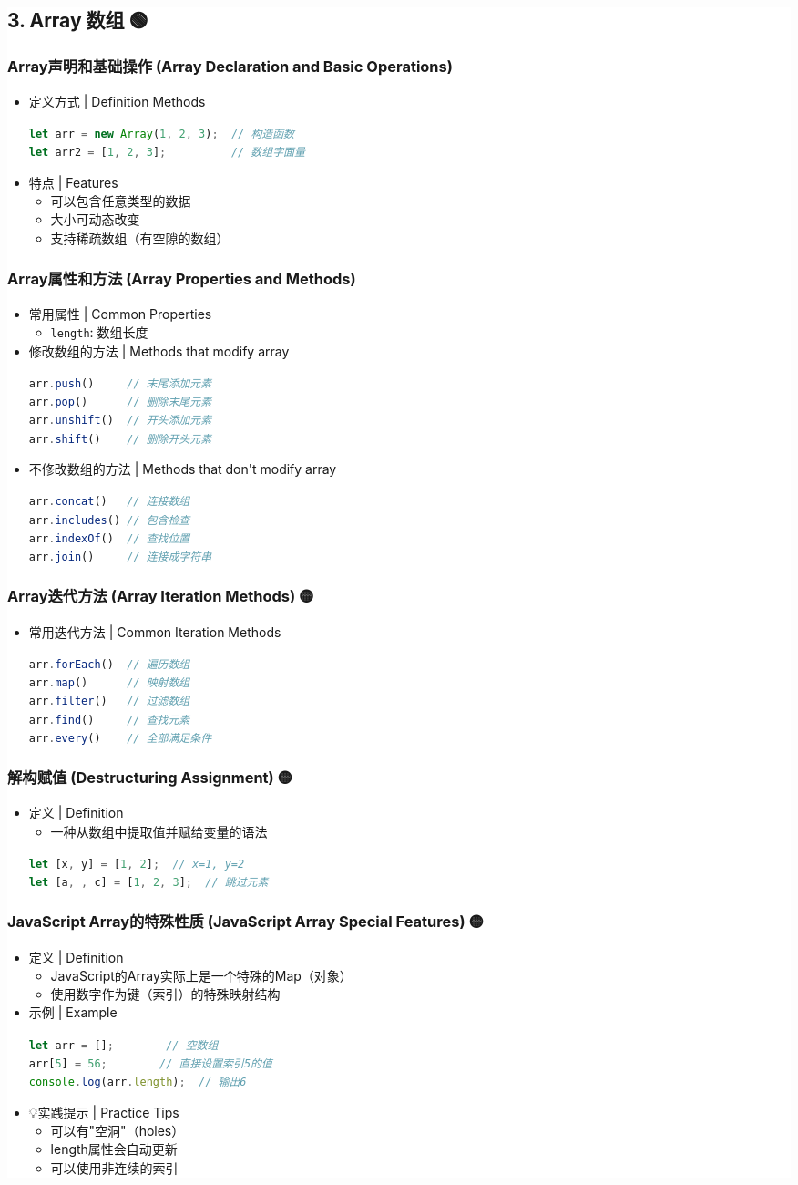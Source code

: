## 3. Array 数组 🟢

### Array声明和基础操作 (Array Declaration and Basic Operations)
- 定义方式 | Definition Methods
  ```js
  let arr = new Array(1, 2, 3);  // 构造函数
  let arr2 = [1, 2, 3];          // 数组字面量
  ```
- 特点 | Features
  - 可以包含任意类型的数据
  - 大小可动态改变
  - 支持稀疏数组（有空隙的数组）

### Array属性和方法 (Array Properties and Methods)
- 常用属性 | Common Properties
  - `length`: 数组长度
- 修改数组的方法 | Methods that modify array
  ```js
  arr.push()     // 末尾添加元素
  arr.pop()      // 删除末尾元素
  arr.unshift()  // 开头添加元素
  arr.shift()    // 删除开头元素
  ```
- 不修改数组的方法 | Methods that don't modify array
  ```js
  arr.concat()   // 连接数组
  arr.includes() // 包含检查
  arr.indexOf()  // 查找位置
  arr.join()     // 连接成字符串
  ```

### Array迭代方法 (Array Iteration Methods) 🟡
- 常用迭代方法 | Common Iteration Methods
  ```js
  arr.forEach()  // 遍历数组
  arr.map()      // 映射数组
  arr.filter()   // 过滤数组
  arr.find()     // 查找元素
  arr.every()    // 全部满足条件
  ```

### 解构赋值 (Destructuring Assignment) 🟡
- 定义 | Definition
  - 一种从数组中提取值并赋给变量的语法
  ```js
  let [x, y] = [1, 2];  // x=1, y=2
  let [a, , c] = [1, 2, 3];  // 跳过元素
  ```

### JavaScript Array的特殊性质 (JavaScript Array Special Features) 🟡
- 定义 | Definition
  - JavaScript的Array实际上是一个特殊的Map（对象）
  - 使用数字作为键（索引）的特殊映射结构
- 示例 | Example
  ```js
  let arr = [];        // 空数组
  arr[5] = 56;        // 直接设置索引5的值
  console.log(arr.length);  // 输出6
  ```
- 💡实践提示 | Practice Tips
  - 可以有"空洞"（holes）
  - length属性会自动更新
  - 可以使用非连续的索引